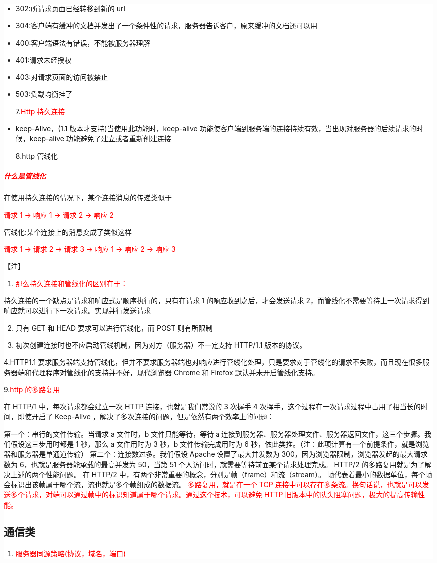 * 302:所请求页面已经转移到新的 url

* 304:客户端有缓冲的文档并发出了一个条件性的请求，服务器告诉客户，原来缓冲的文档还可以用

* 400:客户端语法有错误，不能被服务器理解

* 401:请求未经授权

* 403:对请求页面的访问被禁止

* 503:负载均衡挂了

  7.<font color=red>Http 持久连接</font>

* keep-Alive，(1.1 版本才支持)当使用此功能时，keep-alive 功能使客户端到服务端的连接持续有效，当出现对服务器的后续请求的时候，keep-alive 功能避免了建立或者重新创建连接

  8.http 管线化

##### <font color=red>什么是管线化</font>

在使用持久连接的情况下，某个连接消息的传递类似于

<font color=red>请求 1 -> 响应 1 -> 请求 2 -> 响应 2</font>

管线化:某个连接上的消息变成了类似这样

<font color=red>请求 1 -> 请求 2 -> 请求 3 -> 响应 1 -> 响应 2 -> 响应 3</font>

【注】

1. <font color=red>那么持久连接和管线化的区别在于：</font>

持久连接的一个缺点是请求和响应式是顺序执行的，只有在请求 1 的响应收到之后，才会发送请求 2，而管线化不需要等待上一次请求得到响应就可以进行下一次请求。实现并行发送请求

2. 只有 GET 和 HEAD 要求可以进行管线化，而 POST 则有所限制

3. 初次创建连接时也不应启动管线机制，因为对方（服务器）不一定支持 HTTP/1.1 版本的协议。

4.HTTP1.1 要求服务器端支持管线化，但并不要求服务器端也对响应进行管线化处理，只是要求对于管线化的请求不失败，而且现在很多服务器端和代理程序对管线化的支持并不好，现代浏览器 Chrome 和 Firefox 默认并未开启管线化支持。

9.<font color=red>http 的多路复用</font>

在 HTTP/1 中，每次请求都会建立一次 HTTP 连接，也就是我们常说的 3 次握手 4 次挥手，这个过程在一次请求过程中占用了相当长的时间，即使开启了 Keep-Alive ，解决了多次连接的问题，但是依然有两个效率上的问题：

第一个：串行的文件传输。当请求 a 文件时，b 文件只能等待，等待 a 连接到服务器、服务器处理文件、服务器返回文件，这三个步骤。我们假设这三步用时都是 1 秒，那么 a 文件用时为 3 秒，b 文件传输完成用时为 6 秒，依此类推。（注：此项计算有一个前提条件，就是浏览器和服务器是单通道传输）
第二个：连接数过多。我们假设 Apache 设置了最大并发数为 300，因为浏览器限制，浏览器发起的最大请求数为 6，也就是服务器能承载的最高并发为 50，当第 51 个人访问时，就需要等待前面某个请求处理完成。
HTTP/2 的多路复用就是为了解决上述的两个性能问题。
在 HTTP/2 中，有两个非常重要的概念，分别是帧（frame）和流（stream）。
帧代表着最小的数据单位，每个帧会标识出该帧属于哪个流，流也就是多个帧组成的数据流。
<font color=red>多路复用，就是在一个 TCP 连接中可以存在多条流。换句话说，也就是可以发送多个请求，对端可以通过帧中的标识知道属于哪个请求。通过这个技术，可以避免 HTTP 旧版本中的队头阻塞问题，极大的提高传输性能。</font>

## 通信类

1. <font color=red>服务器同源策略(协议，域名，端口)</font>
